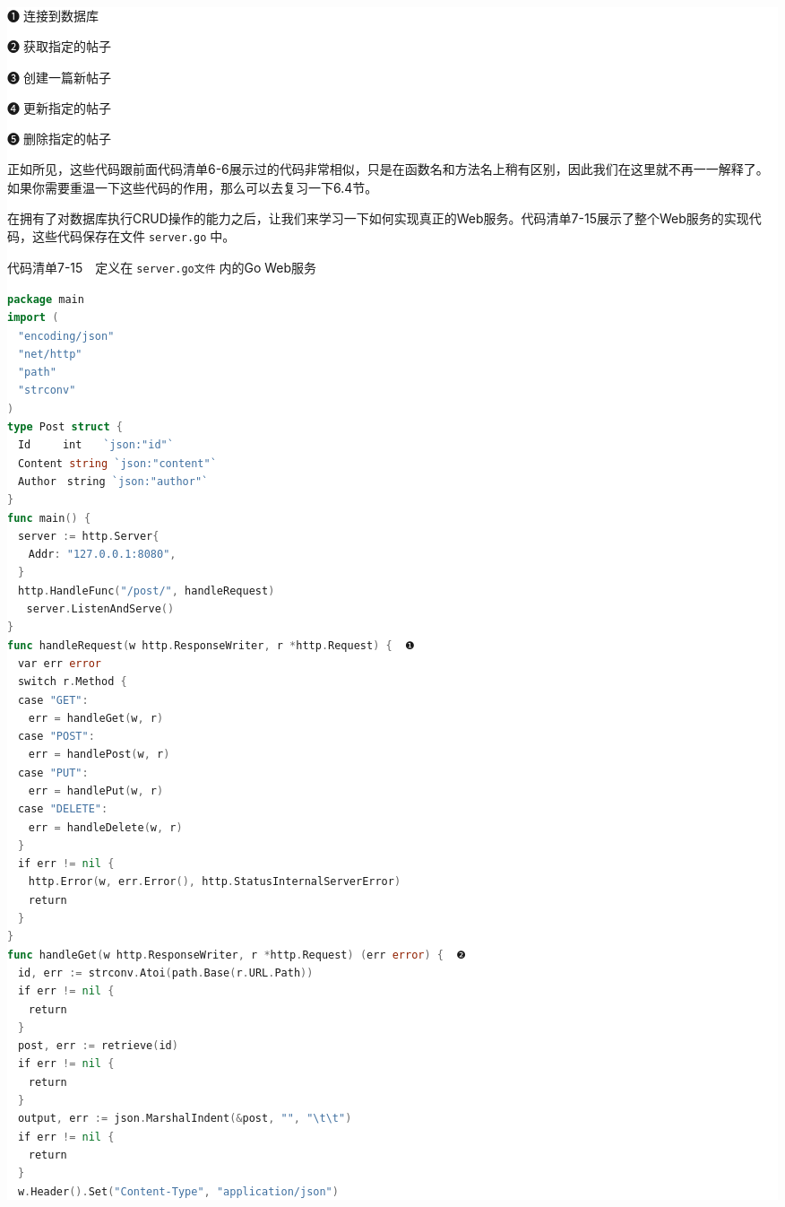 ❶ 连接到数据库

❷ 获取指定的帖子

❸ 创建一篇新帖子

❹ 更新指定的帖子

❺ 删除指定的帖子

正如所见，这些代码跟前面代码清单6-6展示过的代码非常相似，只是在函数名和方法名上稍有区别，因此我们在这里就不再一一解释了。如果你需要重温一下这些代码的作用，那么可以去复习一下6.4节。

在拥有了对数据库执行CRUD操作的能力之后，让我们来学习一下如何实现真正的Web服务。代码清单7-15展示了整个Web服务的实现代码，这些代码保存在文件 `server.go` 中。

代码清单7-15　定义在 `server.go文件` 内的Go Web服务

```go
package main
import (
　"encoding/json"
　"net/http"
　"path"
　"strconv"
)
type Post struct {
　Id　　　int　　`json:"id"`
　Content string `json:"content"`
　Author　string `json:"author"`
}
func main() {
　server := http.Server{
　　Addr: "127.0.0.1:8080",
　}
　http.HandleFunc("/post/", handleRequest)
   server.ListenAndServe()
}
func handleRequest(w http.ResponseWriter, r *http.Request) {  ❶
　var err error
　switch r.Method {
　case "GET":
　　err = handleGet(w, r)
　case "POST":
　　err = handlePost(w, r)
　case "PUT":
　　err = handlePut(w, r)
　case "DELETE":
　　err = handleDelete(w, r)
　}
　if err != nil {
　　http.Error(w, err.Error(), http.StatusInternalServerError)
　　return
　}
}
func handleGet(w http.ResponseWriter, r *http.Request) (err error) {  ❷
　id, err := strconv.Atoi(path.Base(r.URL.Path))
　if err != nil {
　　return
　}
　post, err := retrieve(id)
　if err != nil {
　　return
　}
　output, err := json.MarshalIndent(&post, "", "\t\t")
　if err != nil {
　　return
　}
　w.Header().Set("Content-Type", "application/json")
```